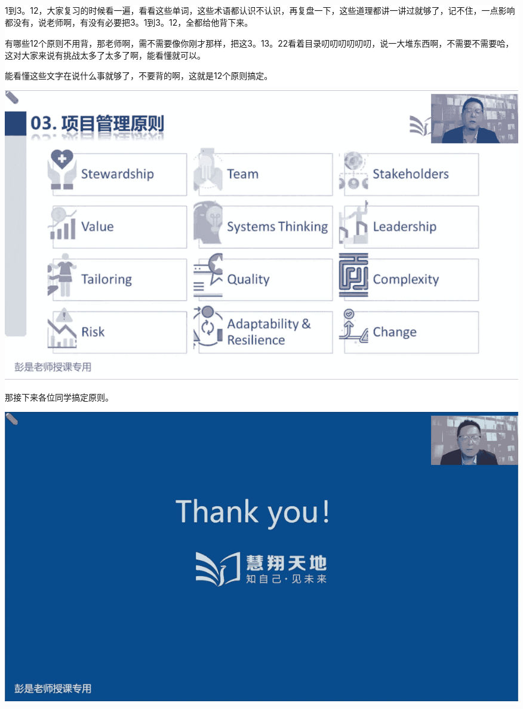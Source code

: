 1到3。12，大家复习的时候看一遍，看看这些单词，这些术语都认识不认识，再复盘一下，这些道理都讲一讲过就够了，记不住，一点影响都没有，说老师啊，有没有必要把3。1到3。12，全都给他背下来。

有哪些12个原则不用背，那老师啊，需不需要像你刚才那样，把这3。13。22看着目录叨叨叨叨叨叨，说一大堆东西啊，不需要不需要哈，这对大家来说有挑战太多了太多了啊，能看懂就可以。

能看懂这些文字在说什么事就够了，不要背的啊，这就是12个原则搞定。

![](img/d0794ee7f93c39f95258db89a534177c_13.png)

那接下来各位同学搞定原则。

![](img/d0794ee7f93c39f95258db89a534177c_15.png)
